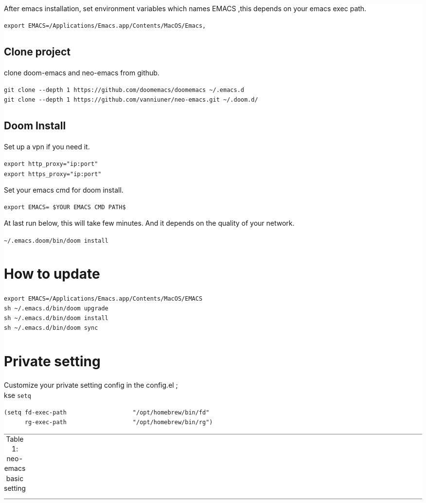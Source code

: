 After emacs installation, set environment variables which names EMACS ,this depends on your emacs exec path.  

    export EMACS=/Applications/Emacs.app/Contents/MacOS/Emacs,


<a id="org6983e9e"></a>

## Clone project

clone doom-emacs and neo-emacs from github.  

    git clone --depth 1 https://github.com/doomemacs/doomemacs ~/.emacs.d
    git clone --depth 1 https://github.com/vanniuner/neo-emacs.git ~/.doom.d/


<a id="orgb32893c"></a>

## Doom Install

Set up a vpn if you need it.  

    export http_proxy="ip:port"
    export https_proxy="ip:port"

Set your emacs cmd for doom install.  

    export EMACS= $YOUR EMACS CMD PATH$

At last run below, this will take few minutes. And it depends on the quality of your network.  

    ~/.emacs.doom/bin/doom install


<a id="org6a242fe"></a>

# How to update

    export EMACS=/Applications/Emacs.app/Contents/MacOS/EMACS
    sh ~/.emacs.d/bin/doom upgrade
    sh ~/.emacs.d/bin/doom install
    sh ~/.emacs.d/bin/doom sync


<a id="org57088c8"></a>

# Private setting

Customize your private setting config in the config.el ;  
kse `setq`  

    (setq fd-exec-path                   "/opt/homebrew/bin/fd"
          rg-exec-path                   "/opt/homebrew/bin/rg")

<table border="2" cellspacing="0" cellpadding="6" rules="groups" frame="hsides">
<caption class="t-bottom"><span class="table-number">Table 1:</span> neo-emacs basic setting</caption>
